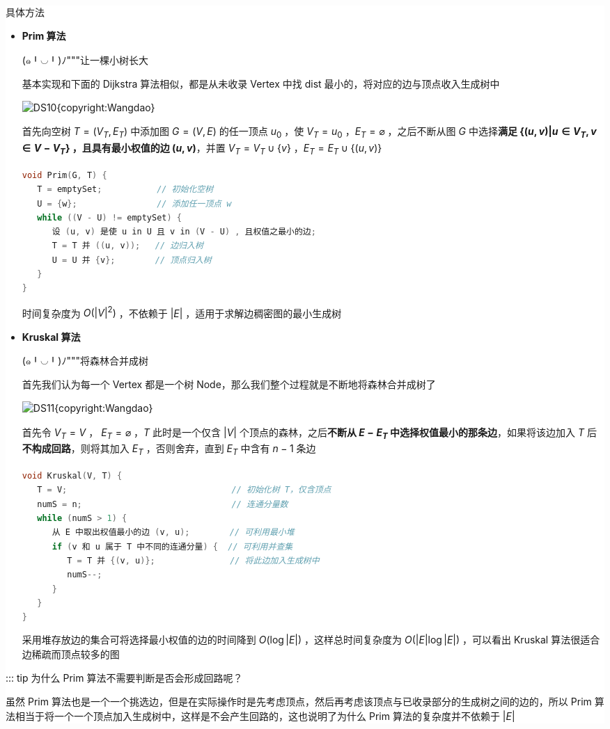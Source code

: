 具体方法

-  **Prim 算法**

   (๑╹◡╹)ﾉ"""让一棵小树长大

   基本实现和下面的 Dijkstra 算法相似，都是从未收录 Vertex 中找 dist 最小的，将对应的边与顶点收入生成树中

   ![DS10{copyright:Wangdao}](../img/Data_Structures_and_Algorithms/DS10.png)

   首先向空树 $T = (V_T, E_T)$ 中添加图 $G = (V, E)$ 的任一顶点 $u_0$ ，使 $V_T = u_0$ ，$E_T = \varnothing$ ，之后不断从图 $G$ 中选择**满足 $\{(u, v)| u \in V_T, v \in V - V_T\}$ ，且具有最小权值的边 $(u, v)$**，并置 $V_T = V_T \cup \{v\}$ ，$E_T = E_T \cup \{(u, v)\}$

   ```cpp
   void Prim(G, T) {
      T = emptySet;           // 初始化空树
      U = {w};                // 添加任一顶点 w
      while ((V - U) != emptySet) {
         设 (u, v) 是使 u in U 且 v in (V - U) , 且权值之最小的边;
         T = T 并 ((u, v));   // 边归入树
         U = U 并 {v};        // 顶点归入树
      }
   }
   ```

   时间复杂度为 $O(|V|^2)$ ，不依赖于 $|E|$ ，适用于求解边稠密图的最小生成树

-  **Kruskal 算法**

   (๑╹◡╹)ﾉ"""将森林合并成树

   首先我们认为每一个 Vertex 都是一个树 Node，那么我们整个过程就是不断地将森林合并成树了

   ![DS11{copyright:Wangdao}](../img/Data_Structures_and_Algorithms/DS11.png)

   首先令 $V_T = V$ ， $E_T = \varnothing$ ，$T$ 此时是一个仅含 $|V|$ 个顶点的森林，之后**不断从 $E - E_T$ 中选择权值最小的那条边**，如果将该边加入 $T$ 后**不构成回路**，则将其加入 $E_T$ ，否则舍弃，直到 $E_T$ 中含有 $n-1$ 条边

   ```cpp
   void Kruskal(V, T) {
      T = V;                                 // 初始化树 T，仅含顶点
      numS = n;                              // 连通分量数
      while (numS > 1) {
         从 E 中取出权值最小的边 (v, u);        // 可利用最小堆
         if (v 和 u 属于 T 中不同的连通分量) {  // 可利用并查集
            T = T 并 {(v, u)};               // 将此边加入生成树中
            numS--;
         }
      }
   }
   ```

   采用堆存放边的集合可将选择最小权值的边的时间降到 $O(\log |E|)$ ，这样总时间复杂度为 $O(|E| \log |E|)$ ，可以看出 Kruskal 算法很适合边稀疏而顶点较多的图

::: tip 为什么 Prim 算法不需要判断是否会形成回路呢？

虽然 Prim 算法也是一个一个挑选边，但是在实际操作时是先考虑顶点，然后再考虑该顶点与已收录部分的生成树之间的边的，所以 Prim 算法相当于将一个一个顶点加入生成树中，这样是不会产生回路的，这也说明了为什么 Prim 算法的复杂度并不依赖于 $|E|$

